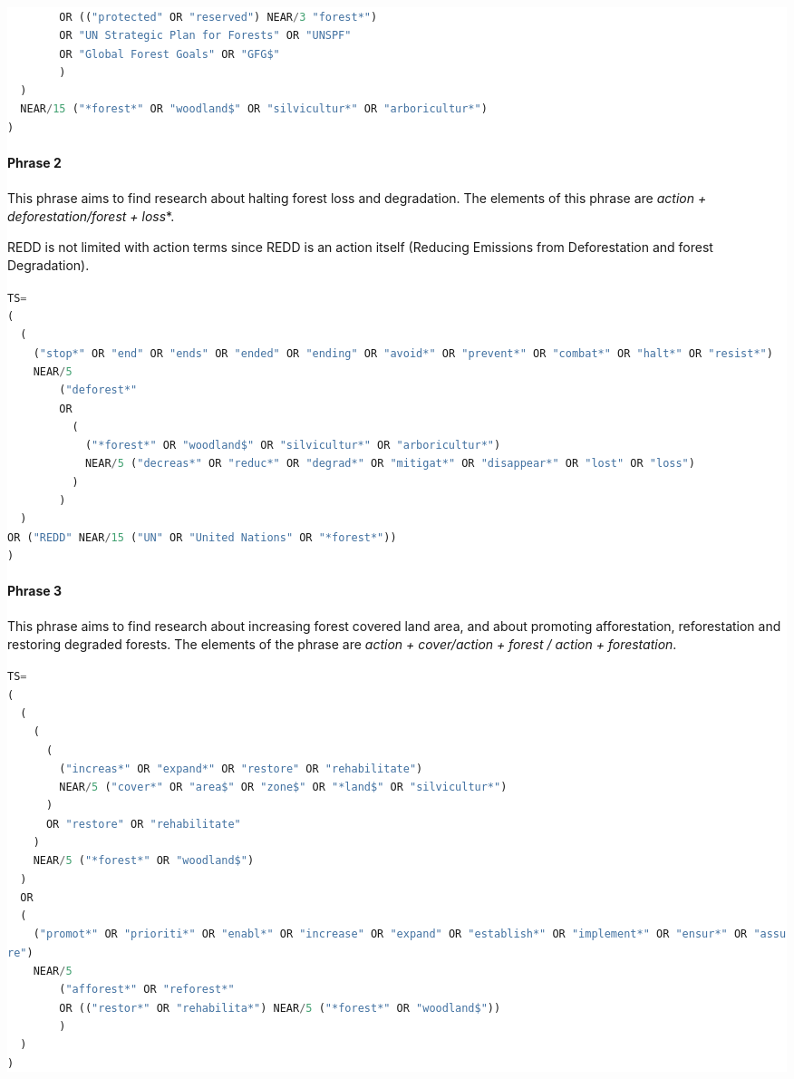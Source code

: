 ```py
        OR (("protected" OR "reserved") NEAR/3 "forest*")
        OR "UN Strategic Plan for Forests" OR "UNSPF"
        OR "Global Forest Goals" OR "GFG$"
        )
  )
  NEAR/15 ("*forest*" OR "woodland$" OR "silvicultur*" OR "arboricultur*")
)
```

#### Phrase 2

This phrase aims to find research about halting forest loss and degradation. The elements of this phrase are *action + deforestation/forest + loss**. 

REDD is not limited with action terms since REDD is an action itself (Reducing Emissions from Deforestation and forest Degradation).

```py
TS=
(
  (
    ("stop*" OR "end" OR "ends" OR "ended" OR "ending" OR "avoid*" OR "prevent*" OR "combat*" OR "halt*" OR "resist*")
    NEAR/5
        ("deforest*"
        OR
          (
            ("*forest*" OR "woodland$" OR "silvicultur*" OR "arboricultur*")
            NEAR/5 ("decreas*" OR "reduc*" OR "degrad*" OR "mitigat*" OR "disappear*" OR "lost" OR "loss")
          )
        )
  )
OR ("REDD" NEAR/15 ("UN" OR "United Nations" OR "*forest*"))
)
```

#### Phrase 3

This phrase aims to find research about increasing forest covered land area, and about promoting afforestation, reforestation and restoring degraded forests. The elements of the phrase are *action + cover/action + forest / action + forestation*.

```py
TS=
(
  (
    (
      (
        ("increas*" OR "expand*" OR "restore" OR "rehabilitate")
        NEAR/5 ("cover*" OR "area$" OR "zone$" OR "*land$" OR "silvicultur*")
      )
      OR "restore" OR "rehabilitate"
    )
    NEAR/5 ("*forest*" OR "woodland$")
  )
  OR
  (
    ("promot*" OR "prioriti*" OR "enabl*" OR "increase" OR "expand" OR "establish*" OR "implement*" OR "ensur*" OR "assure")
    NEAR/5
        ("afforest*" OR "reforest*"
        OR (("restor*" OR "rehabilita*") NEAR/5 ("*forest*" OR "woodland$"))
        )
  )
)
```